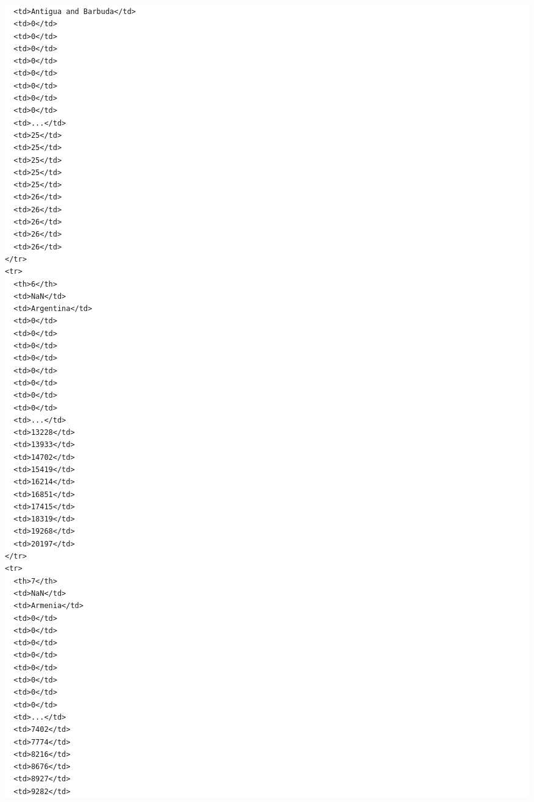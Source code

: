      <td>Antigua and Barbuda</td>
      <td>0</td>
      <td>0</td>
      <td>0</td>
      <td>0</td>
      <td>0</td>
      <td>0</td>
      <td>0</td>
      <td>0</td>
      <td>...</td>
      <td>25</td>
      <td>25</td>
      <td>25</td>
      <td>25</td>
      <td>25</td>
      <td>26</td>
      <td>26</td>
      <td>26</td>
      <td>26</td>
      <td>26</td>
    </tr>
    <tr>
      <th>6</th>
      <td>NaN</td>
      <td>Argentina</td>
      <td>0</td>
      <td>0</td>
      <td>0</td>
      <td>0</td>
      <td>0</td>
      <td>0</td>
      <td>0</td>
      <td>0</td>
      <td>...</td>
      <td>13228</td>
      <td>13933</td>
      <td>14702</td>
      <td>15419</td>
      <td>16214</td>
      <td>16851</td>
      <td>17415</td>
      <td>18319</td>
      <td>19268</td>
      <td>20197</td>
    </tr>
    <tr>
      <th>7</th>
      <td>NaN</td>
      <td>Armenia</td>
      <td>0</td>
      <td>0</td>
      <td>0</td>
      <td>0</td>
      <td>0</td>
      <td>0</td>
      <td>0</td>
      <td>0</td>
      <td>...</td>
      <td>7402</td>
      <td>7774</td>
      <td>8216</td>
      <td>8676</td>
      <td>8927</td>
      <td>9282</td>
